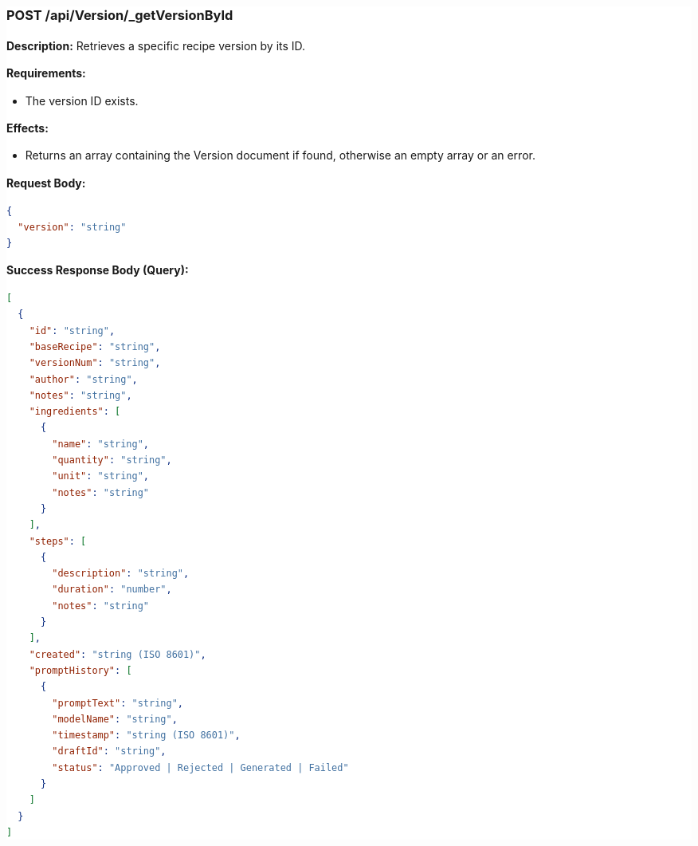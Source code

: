 
### POST /api/Version/_getVersionById

**Description:** Retrieves a specific recipe version by its ID.

**Requirements:**
- The version ID exists.

**Effects:**
- Returns an array containing the Version document if found, otherwise an empty array or an error.

**Request Body:**
```json
{
  "version": "string"
}
```

**Success Response Body (Query):**
```json
[
  {
    "id": "string",
    "baseRecipe": "string",
    "versionNum": "string",
    "author": "string",
    "notes": "string",
    "ingredients": [
      {
        "name": "string",
        "quantity": "string",
        "unit": "string",
        "notes": "string"
      }
    ],
    "steps": [
      {
        "description": "string",
        "duration": "number",
        "notes": "string"
      }
    ],
    "created": "string (ISO 8601)",
    "promptHistory": [
      {
        "promptText": "string",
        "modelName": "string",
        "timestamp": "string (ISO 8601)",
        "draftId": "string",
        "status": "Approved | Rejected | Generated | Failed"
      }
    ]
  }
]
```

